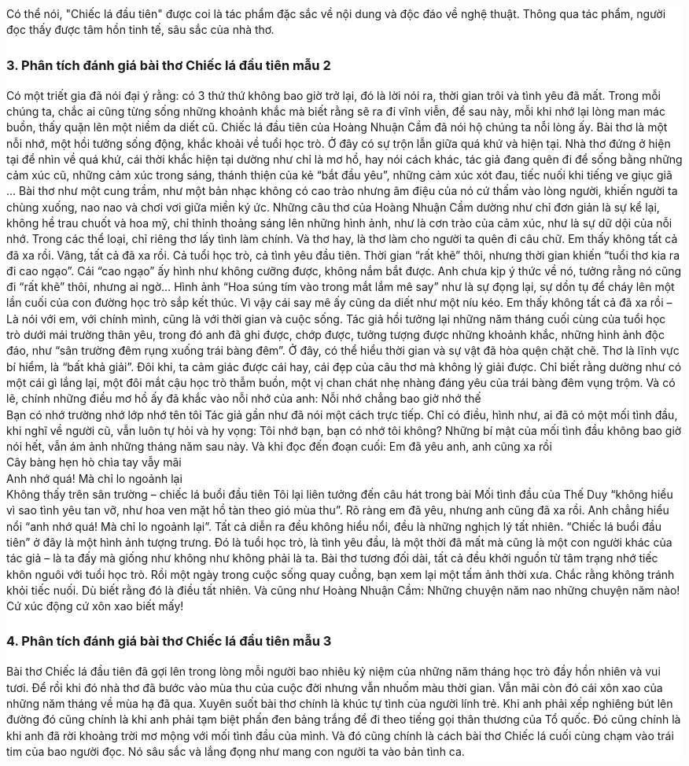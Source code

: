 Có thể nói, "Chiếc lá đầu tiên" được coi là tác phẩm đặc sắc về nội dung và độc đáo về nghệ thuật. Thông qua tác phẩm, người đọc thấy được tâm hồn tinh tế, sâu sắc của nhà thơ.
### 3\. Phân tích đánh giá bài thơ Chiếc lá đầu tiên mẫu 2
Có một triết gia đã nói đại ý rằng: có 3 thứ thứ không bao giờ trở lại, đó là lời nói ra, thời gian trôi và tình yêu đã mất. Trong mỗi chúng ta, chắc ai cũng từng sống những khoảnh khắc mà biết rằng sẽ ra đi vĩnh viễn, để sau này, mỗi khi nhớ lại lòng man mác buồn, thấy quặn lên một niềm da diết cũ. Chiếc lá đầu tiên của Hoàng Nhuận Cầm đã nói hộ chúng ta nỗi lòng ấy.
Bài thơ là một nỗi nhớ, một hồi tưởng sống động, khắc khoải về tuổi học trò. Ở đây có sự trộn lẫn giữa quá khứ và hiện tại. Nhà thơ đứng ở hiện tại để nhìn về quá khứ, cái thời khắc hiện tại dường như chỉ là mơ hồ, hay nói cách khác, tác giả đang quên đi để sống bằng những cảm xúc cũ, những cảm xúc trong sáng, thánh thiện của kẻ “bắt đầu yêu”, những cảm xúc xót đau, tiếc nuối khi tiếng ve giục giã …
Bài thơ như một cung trầm, như một bản nhạc không có cao trào nhưng âm điệu của nó cứ thấm vào lòng người, khiến người ta chùng xuống, nao nao và chơi vơi giữa miền ký ức.
Những câu thơ của Hoàng Nhuận Cầm dường như chỉ đơn giản là sự kể lại, không hề trau chuốt và hoa mỹ, chỉ thỉnh thoảng sáng lên những hình ảnh, như là cơn trào của cảm xúc, như là sự dữ dội của nỗi nhớ. Trong các thể loại, chỉ riêng thơ lấy tình làm chính. Và thơ hay, là thơ làm cho người ta quên đi câu chữ.
Em thấy không tất cả đã xa rồi. Vâng, tất cả đã xa rồi. Cả tuổi học trò, cả tình yêu đầu tiên. Thời gian “rất khẽ” thôi, nhưng thời gian khiến “tuổi thơ kia ra đi cao ngạo”. Cái “cao ngạo” ấy hình như không cưỡng được, không nắm bắt được.
Anh chưa kịp ý thức về nó, tưởng rằng nó cũng đi “rất khẽ” thôi, nhưng ai ngờ… Hình ảnh “Hoa súng tím vào trong mắt lắm mê say” như là sự đọng lại, sự dồn tụ để cháy lên một lần cuối của con đường học trò sắp kết thúc. Vì vậy cái say mê ấy cũng da diết như một níu kéo.
Em thấy không tất cả đã xa rồi – Là nói với em, với chính mình, cũng là với thời gian và cuộc sống. Tác giả hồi tưởng lại những năm tháng cuối cùng của tuổi học trò dưới mái trường thân yêu, trong đó anh đã ghi được, chớp được, tưởng tượng được những khoảnh khắc, những hình ảnh độc đáo, như “sân trường đêm rụng xuống trái bàng đêm”.
Ở đây, có thể hiểu thời gian và sự vật đã hòa quện chặt chẽ. Thơ là lĩnh vực bí hiểm, là “bất khả giải”. Đôi khi, ta cảm giác được cái hay, cái đẹp của câu thơ mà không lý giải được. Chỉ biết rằng dường như có một cái gì lắng lại, một đôi mắt cậu học trò thẫm buồn, một vị chan chát nhẹ nhàng đáng yêu của trái bàng đêm vụng trộm. Và có lẽ, chính những điều mơ hồ ấy đã khắc vào nỗi nhớ của anh:
Nỗi nhớ chẳng bao giờ nhớ thế  
Bạn có nhớ trường nhớ lớp nhớ tên tôi
Tác giả gần như đã nói một cách trực tiếp. Chỉ có điều, hình như, ai đã có một mối tình đầu, khi nghĩ về người cũ, vẫn luôn tự hỏi và hy vọng: Tôi nhớ bạn, bạn có nhớ tôi không? Những bí mật của mối tình đầu không bao giờ nói hết, vẫn ám ảnh những tháng năm sau này. Và khi đọc đến đoạn cuối:
Em đã yêu anh, anh cũng xa rồi  
Cây bàng hẹn hò chìa tay vẫy mãi  
Anh nhớ quá\! Mà chỉ lo ngoảnh lại  
Không thấy trên sân trường – chiếc lá buổi đầu tiên
Tôi lại liên tưởng đến câu hát trong bài Mối tình đầu của Thế Duy “không hiểu vì sao tình yêu tan vỡ, như hoa ven mặt hồ tàn theo gió mùa thu”. Rõ ràng em đã yêu, nhưng anh cũng đã xa rồi. Anh chẳng hiểu nổi “anh nhớ quá\! Mà chỉ lo ngoảnh lại”.
Tất cả diễn ra đều không hiểu nổi, đều là những nghịch lý tất nhiên. “Chiếc lá buổi đầu tiên” ở đây là một hình ảnh tượng trưng. Đó là tuổi học trò, là tình yêu đầu, là một thời đã mất mà cũng là một con người khác của tác giả – là ta đấy mà giống như không như không phải là ta.
Bài thơ tương đối dài, tất cả đều khởi nguồn từ tâm trạng nhớ tiếc khôn nguôi với tuổi học trò. Rồi một ngày trong cuộc sống quay cuồng, bạn xem lại một tấm ảnh thời xưa. Chắc rằng không tránh khỏi tiếc nuối. Dù biết rằng đó là điều tất nhiên. Và cũng như Hoàng Nhuận Cầm: Những chuyện năm nao những chuyện năm nào\! Cứ xúc động cứ xôn xao biết mấy\!
### 4\. Phân tích đánh giá bài thơ Chiếc lá đầu tiên mẫu 3
Bài thơ Chiếc lá đầu tiên đã gợi lên trong lòng mỗi người bao nhiêu kỷ niệm của những năm tháng học trò đầy hồn nhiên và vui tươi. Để rồi khi đó nhà thơ đã bước vào mùa thu của cuộc đời nhưng vẫn nhuốm màu thời gian. Vẫn mãi còn đó cái xôn xao của những năm tháng về mùa hạ đã qua.
Xuyên suốt bài thơ chính là khúc tự tình của người lính trẻ. Khi anh phải xếp nghiêng bút lên đường đó cũng chính là khi anh phải tạm biệt phấn đen bảng trắng để đi theo tiếng gọi thân thương của Tổ quốc. Đó cũng chính là khi anh đã rời khoảng trời mơ mộng với mối tình đầu của mình. Và đó cũng chính là cách bài thơ Chiếc lá cuối cùng chạm vào trái tim của bao người đọc. Nó sâu sắc và lắng đọng như mang con người ta vào bản tình ca.